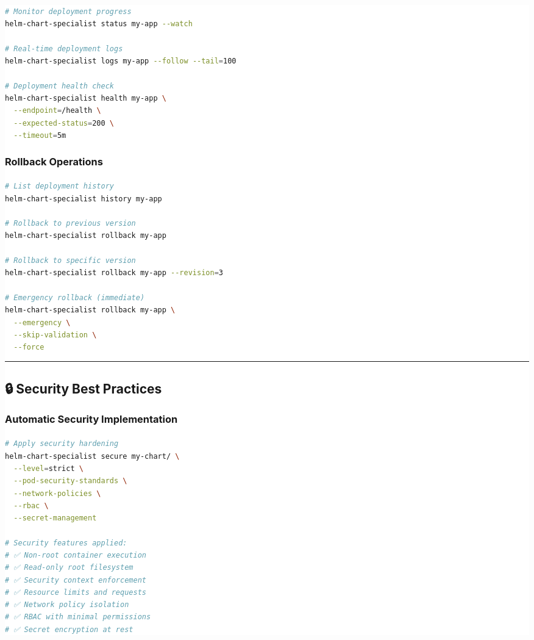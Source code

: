 ```bash
# Monitor deployment progress
helm-chart-specialist status my-app --watch

# Real-time deployment logs
helm-chart-specialist logs my-app --follow --tail=100

# Deployment health check
helm-chart-specialist health my-app \
  --endpoint=/health \
  --expected-status=200 \
  --timeout=5m
```

### Rollback Operations

```bash
# List deployment history
helm-chart-specialist history my-app

# Rollback to previous version
helm-chart-specialist rollback my-app

# Rollback to specific version
helm-chart-specialist rollback my-app --revision=3

# Emergency rollback (immediate)
helm-chart-specialist rollback my-app \
  --emergency \
  --skip-validation \
  --force
```

---

## 🔒 **Security Best Practices**

### Automatic Security Implementation

```bash
# Apply security hardening
helm-chart-specialist secure my-chart/ \
  --level=strict \
  --pod-security-standards \
  --network-policies \
  --rbac \
  --secret-management

# Security features applied:
# ✅ Non-root container execution
# ✅ Read-only root filesystem
# ✅ Security context enforcement
# ✅ Resource limits and requests
# ✅ Network policy isolation
# ✅ RBAC with minimal permissions
# ✅ Secret encryption at rest
```
